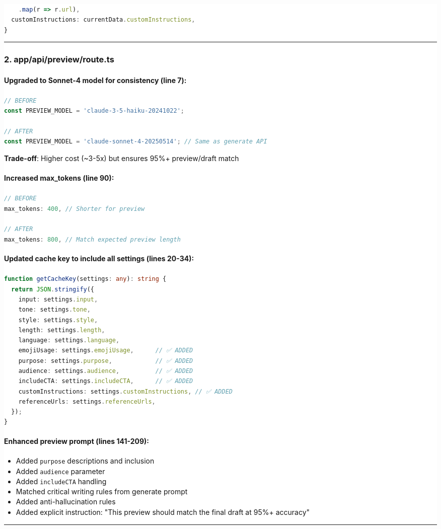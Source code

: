 ```typescript
    .map(r => r.url),
  customInstructions: currentData.customInstructions,
}
```

---

### **2. app/api/preview/route.ts**

#### Upgraded to Sonnet-4 model for consistency (line 7):
```typescript
// BEFORE
const PREVIEW_MODEL = 'claude-3-5-haiku-20241022';

// AFTER
const PREVIEW_MODEL = 'claude-sonnet-4-20250514'; // Same as generate API
```

**Trade-off**: Higher cost (~3-5x) but ensures 95%+ preview/draft match

#### Increased max_tokens (line 90):
```typescript
// BEFORE
max_tokens: 400, // Shorter for preview

// AFTER
max_tokens: 800, // Match expected preview length
```

#### Updated cache key to include all settings (lines 20-34):
```typescript
function getCacheKey(settings: any): string {
  return JSON.stringify({
    input: settings.input,
    tone: settings.tone,
    style: settings.style,
    length: settings.length,
    language: settings.language,
    emojiUsage: settings.emojiUsage,      // ✅ ADDED
    purpose: settings.purpose,            // ✅ ADDED
    audience: settings.audience,          // ✅ ADDED
    includeCTA: settings.includeCTA,      // ✅ ADDED
    customInstructions: settings.customInstructions, // ✅ ADDED
    referenceUrls: settings.referenceUrls,
  });
}
```

#### Enhanced preview prompt (lines 141-209):
- Added `purpose` descriptions and inclusion
- Added `audience` parameter
- Added `includeCTA` handling
- Matched critical writing rules from generate prompt
- Added anti-hallucination rules
- Added explicit instruction: "This preview should match the final draft at 95%+ accuracy"

---